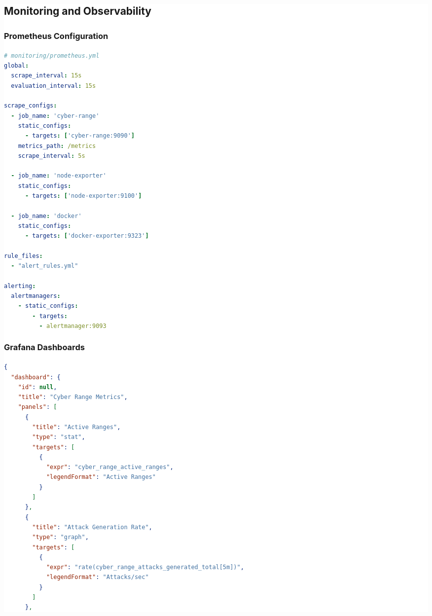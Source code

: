 ## Monitoring and Observability

### Prometheus Configuration

```yaml
# monitoring/prometheus.yml
global:
  scrape_interval: 15s
  evaluation_interval: 15s

scrape_configs:
  - job_name: 'cyber-range'
    static_configs:
      - targets: ['cyber-range:9090']
    metrics_path: /metrics
    scrape_interval: 5s

  - job_name: 'node-exporter'
    static_configs:
      - targets: ['node-exporter:9100']

  - job_name: 'docker'
    static_configs:
      - targets: ['docker-exporter:9323']

rule_files:
  - "alert_rules.yml"

alerting:
  alertmanagers:
    - static_configs:
        - targets:
          - alertmanager:9093
```

### Grafana Dashboards

```json
{
  "dashboard": {
    "id": null,
    "title": "Cyber Range Metrics",
    "panels": [
      {
        "title": "Active Ranges",
        "type": "stat",
        "targets": [
          {
            "expr": "cyber_range_active_ranges",
            "legendFormat": "Active Ranges"
          }
        ]
      },
      {
        "title": "Attack Generation Rate",
        "type": "graph",
        "targets": [
          {
            "expr": "rate(cyber_range_attacks_generated_total[5m])",
            "legendFormat": "Attacks/sec"
          }
        ]
      },
```